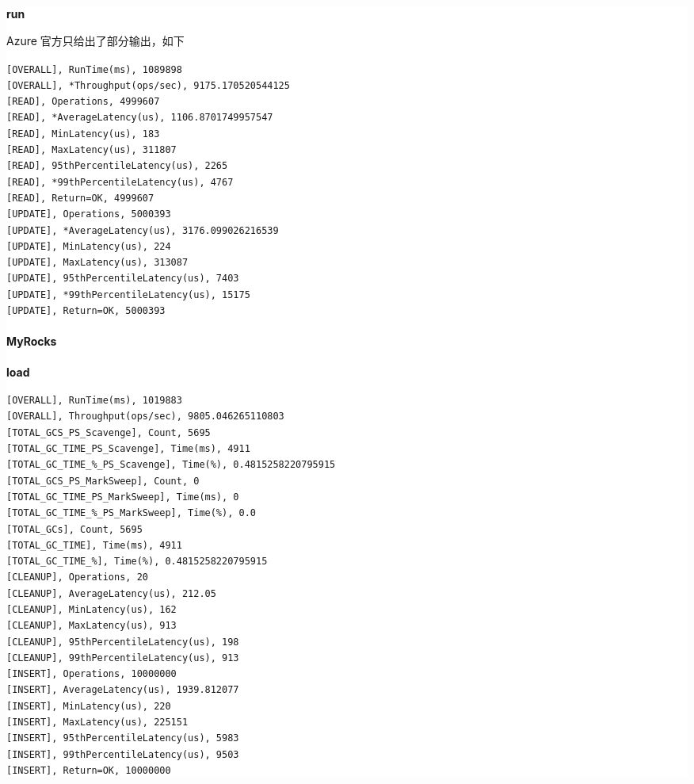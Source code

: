 **run**

Azure 官方只给出了部分输出，如下

```
[OVERALL], RunTime(ms), 1089898
[OVERALL], *Throughput(ops/sec), 9175.170520544125
[READ], Operations, 4999607
[READ], *AverageLatency(us), 1106.8701749957547
[READ], MinLatency(us), 183
[READ], MaxLatency(us), 311807
[READ], 95thPercentileLatency(us), 2265
[READ], *99thPercentileLatency(us), 4767
[READ], Return=OK, 4999607
[UPDATE], Operations, 5000393
[UPDATE], *AverageLatency(us), 3176.099026216539
[UPDATE], MinLatency(us), 224
[UPDATE], MaxLatency(us), 313087
[UPDATE], 95thPercentileLatency(us), 7403
[UPDATE], *99thPercentileLatency(us), 15175
[UPDATE], Return=OK, 5000393 
```



#### 	MyRocks

**load**

```
[OVERALL], RunTime(ms), 1019883
[OVERALL], Throughput(ops/sec), 9805.046265110803
[TOTAL_GCS_PS_Scavenge], Count, 5695
[TOTAL_GC_TIME_PS_Scavenge], Time(ms), 4911
[TOTAL_GC_TIME_%_PS_Scavenge], Time(%), 0.4815258220795915
[TOTAL_GCS_PS_MarkSweep], Count, 0
[TOTAL_GC_TIME_PS_MarkSweep], Time(ms), 0
[TOTAL_GC_TIME_%_PS_MarkSweep], Time(%), 0.0
[TOTAL_GCs], Count, 5695
[TOTAL_GC_TIME], Time(ms), 4911
[TOTAL_GC_TIME_%], Time(%), 0.4815258220795915
[CLEANUP], Operations, 20
[CLEANUP], AverageLatency(us), 212.05
[CLEANUP], MinLatency(us), 162
[CLEANUP], MaxLatency(us), 913
[CLEANUP], 95thPercentileLatency(us), 198
[CLEANUP], 99thPercentileLatency(us), 913
[INSERT], Operations, 10000000
[INSERT], AverageLatency(us), 1939.812077
[INSERT], MinLatency(us), 220
[INSERT], MaxLatency(us), 225151
[INSERT], 95thPercentileLatency(us), 5983
[INSERT], 99thPercentileLatency(us), 9503
[INSERT], Return=OK, 10000000
```
